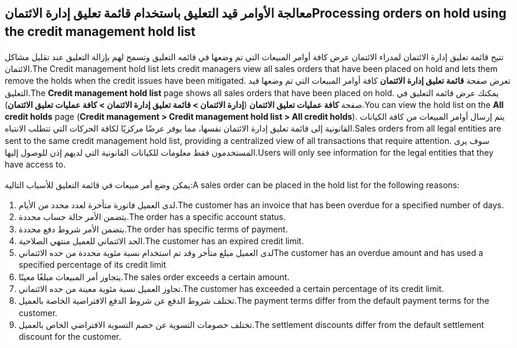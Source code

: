 ## <a name="processing-orders-on-hold-using-the-credit-management-hold-list"></a><span data-ttu-id="b3d2a-269">معالجة الأوامر قيد التعليق باستخدام قائمة تعليق إدارة الائتمان</span><span class="sxs-lookup"><span data-stu-id="b3d2a-269">Processing orders on hold using the credit management hold list</span></span>

<span data-ttu-id="b3d2a-270">تتيح قائمة تعليق إدارة الائتمان لمدراء الائتمان عرض كافة أوامر المبيعات التي تم وضعها في قائمه التعليق وتسمح لهم بإزالة التعليق عند تقليل مشاكل الائتمان.</span><span class="sxs-lookup"><span data-stu-id="b3d2a-270">The Credit management hold list lets credit managers view all sales orders that have been placed on hold and lets them remove the holds when the credit issues have been mitigated.</span></span> <span data-ttu-id="b3d2a-271">تعرض صفحة **قائمة تعليق إدارة الائتمان** كافة أوامر المبيعات التي تم وضعها قيد التعليق.</span><span class="sxs-lookup"><span data-stu-id="b3d2a-271">The **Credit management hold list** page shows all sales orders that have been placed on hold.</span></span> <span data-ttu-id="b3d2a-272">يمكنك عرض قائمه التعليق في صفحة **كافة عمليات تعليق الائتمان** (**إدارة الائتمان > قائمة تعليق إدارة الائتمان > كافة عمليات تعليق الائتمان**).</span><span class="sxs-lookup"><span data-stu-id="b3d2a-272">You can view the hold list on the **All credit holds** page (**Credit management > Credit management hold list > All credit holds**).</span></span>
<span data-ttu-id="b3d2a-273">يتم إرسال أوامر المبيعات من كافة الكيانات القانونية إلى قائمة تعليق إدارة الائتمان نفسها، مما يوفر عرضًا مركزيًا لكافة الحركات التي تتطلب الانتباه.</span><span class="sxs-lookup"><span data-stu-id="b3d2a-273">Sales orders from all legal entities are sent to the same credit management hold list, providing a centralized view of all transactions that require attention.</span></span> <span data-ttu-id="b3d2a-274">سوف يرى المستخدمون فقط معلومات للكيانات القانونية التي لديهم إذن للوصول إليها.</span><span class="sxs-lookup"><span data-stu-id="b3d2a-274">Users will only see information for the legal entities that they have access to.</span></span>

<span data-ttu-id="b3d2a-275">يمكن وضع أمر مبيعات في قائمة التعليق للأسباب التالية:</span><span class="sxs-lookup"><span data-stu-id="b3d2a-275">A sales order can be placed in the hold list for the following reasons:</span></span>
1. <span data-ttu-id="b3d2a-276">لدى العميل فاتورة متأخرة لعدد محدد من الأيام.</span><span class="sxs-lookup"><span data-stu-id="b3d2a-276">The customer has an invoice that has been overdue for a specified number of days.</span></span> 
2. <span data-ttu-id="b3d2a-277">يتضمن الأمر حالة حساب محددة.</span><span class="sxs-lookup"><span data-stu-id="b3d2a-277">The order has a specific account status.</span></span>
3. <span data-ttu-id="b3d2a-278">يتضمن الأمر شروط دفع محددة.</span><span class="sxs-lookup"><span data-stu-id="b3d2a-278">The order has specific terms of payment.</span></span>
4. <span data-ttu-id="b3d2a-279">الحد الائتماني للعميل منتهي الصلاحية.</span><span class="sxs-lookup"><span data-stu-id="b3d2a-279">The customer has an expired credit limit.</span></span>
5. <span data-ttu-id="b3d2a-280">لدى العميل مبلغ متأخر وقد تم استخدام نسبة مئوية محددة من حده الائتماني</span><span class="sxs-lookup"><span data-stu-id="b3d2a-280">The customer has an overdue amount and has used a specified percentage of its credit limit</span></span>
6. <span data-ttu-id="b3d2a-281">يتجاوز أمر المبيعات مبلغًا معينًا.</span><span class="sxs-lookup"><span data-stu-id="b3d2a-281">The sales order exceeds a certain amount.</span></span>
7. <span data-ttu-id="b3d2a-282">تجاوز العميل نسبة مئوية معينة من حده الائتماني.</span><span class="sxs-lookup"><span data-stu-id="b3d2a-282">The customer has exceeded a certain percentage of its credit limit.</span></span>
8. <span data-ttu-id="b3d2a-283">تختلف شروط الدفع عن شروط الدفع الافتراضية الخاصة بالعميل.</span><span class="sxs-lookup"><span data-stu-id="b3d2a-283">The payment terms differ from the default payment terms for the customer.</span></span>
9. <span data-ttu-id="b3d2a-284">تختلف خصومات التسوية عن خصم التسوية الافتراضي الخاص بالعميل.</span><span class="sxs-lookup"><span data-stu-id="b3d2a-284">The settlement discounts differ from the default settlement discount for the customer.</span></span>
